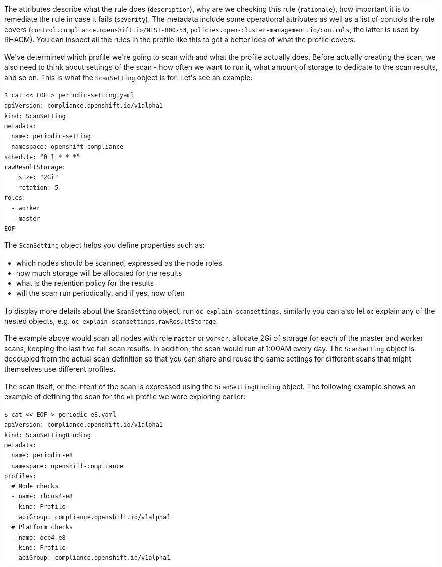 The attributes describe what the rule does (`description`), why are we checking
this rule (`rationale`), how important it is to remediate the rule in case it
fails (`severity`). The metadata include some operational attributes as well
as a list of controls the rule covers (`control.compliance.openshift.io/NIST-800-53`,
`policies.open-cluster-management.io/controls`, the latter is used by RHACM).
You can inspect all the rules in the profile like this to get a better idea of
what the profile covers.

We've determined which profile we're going to scan with and what the
profile actually does. Before actually creating the scan, we also need to
think about settings of the scan - how often we want to run it, what amount
of storage to dedicate to the scan results, and so on. This is what the
`ScanSetting` object is for. Let's see an example:
```
$ cat << EOF > periodic-setting.yaml
apiVersion: compliance.openshift.io/v1alpha1
kind: ScanSetting
metadata:
  name: periodic-setting
  namespace: openshift-compliance
schedule: "0 1 * * *"
rawResultStorage:
    size: "2Gi"
    rotation: 5
roles:
  - worker
  - master
EOF
```

The `ScanSetting` object helps you define properties such as:
 * which nodes should be scanned, expressed as the node roles
 * how much storage will be allocated for the results
 * what is the retention policy for the results
 * will the scan run periodically, and if yes, how often

To display more details about the `ScanSetting` object, run `oc explain scansettings`,
similarly you can also let `oc` explain any of the nested objects, e.g.
`oc explain scansettings.rawResultStorage`.

The example above would scan all nodes with role `master` or `worker`, allocate
2Gi of storage for each of the master and worker scans, keeping the last five
full scan results. In addition, the scan would run at 1:00AM every day.
The `ScanSetting` object is decoupled from the actual scan definition so that
you can share and reuse the same settings for different scans that
might themselves use different profiles.

The scan itself, or the intent of the scan is expressed using the
`ScanSettingBinding` object. The following example shows an example
of defining the scan for the `e8` profile we were exploring earlier:
```
$ cat << EOF > periodic-e8.yaml
apiVersion: compliance.openshift.io/v1alpha1
kind: ScanSettingBinding
metadata:
  name: periodic-e8
  namespace: openshift-compliance
profiles:
  # Node checks
  - name: rhcos4-e8
    kind: Profile
    apiGroup: compliance.openshift.io/v1alpha1
  # Platform checks
  - name: ocp4-e8
    kind: Profile
    apiGroup: compliance.openshift.io/v1alpha1
```